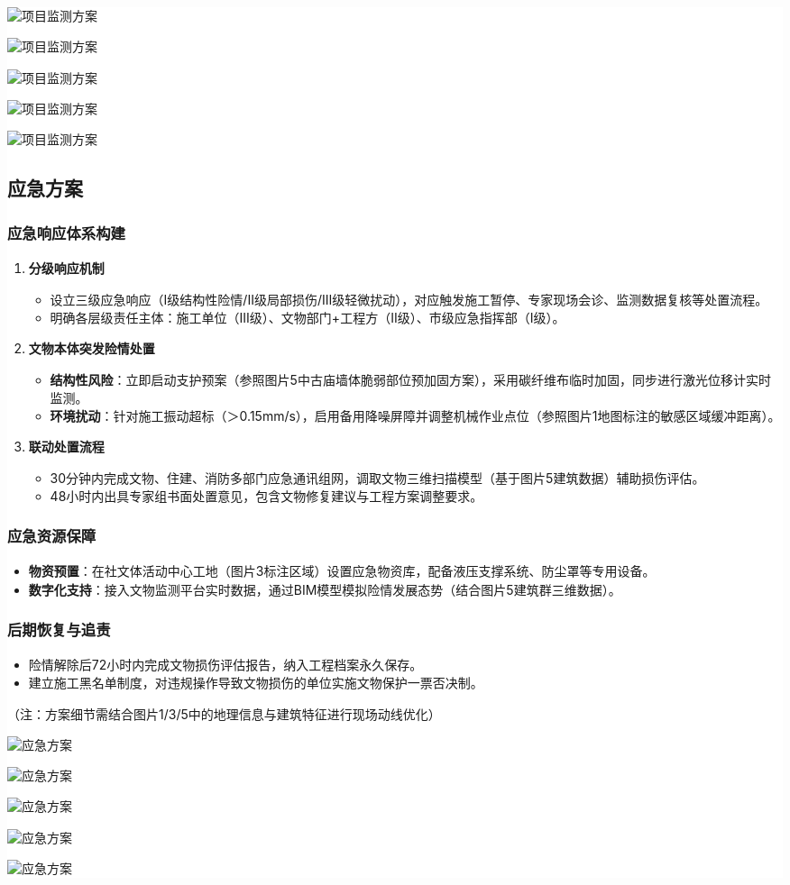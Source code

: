 ![项目监测方案](http://43.139.19.144:9000/images/images/1752133527427_可塞古庙设计方案.pdf_5_picture-5.png)


![项目监测方案](http://43.139.19.144:9000/images/images/1752140575951_可塞古庙设计方案.pdf_5_picture-5.png)


![项目监测方案](http://43.139.19.144:9000/images/images/1752140575951_可塞古庙设计方案.pdf_3_picture-3.png)


![项目监测方案](http://43.139.19.144:9000/images/images/1752133527427_可塞古庙设计方案.pdf_1_picture-1.png)


![项目监测方案](http://43.139.19.144:9000/images/images/1752140575951_可塞古庙设计方案.pdf_1_picture-1.png)


## 应急方案

### 应急响应体系构建  
1. **分级响应机制**  
   - 设立三级应急响应（Ⅰ级结构性险情/Ⅱ级局部损伤/Ⅲ级轻微扰动），对应触发施工暂停、专家现场会诊、监测数据复核等处置流程。  
   - 明确各层级责任主体：施工单位（Ⅲ级）、文物部门+工程方（Ⅱ级）、市级应急指挥部（Ⅰ级）。  

2. **文物本体突发险情处置**  
   - **结构性风险**：立即启动支护预案（参照图片5中古庙墙体脆弱部位预加固方案），采用碳纤维布临时加固，同步进行激光位移计实时监测。  
   - **环境扰动**：针对施工振动超标（＞0.15mm/s），启用备用降噪屏障并调整机械作业点位（参照图片1地图标注的敏感区域缓冲距离）。  

3. **联动处置流程**  
   - 30分钟内完成文物、住建、消防多部门应急通讯组网，调取文物三维扫描模型（基于图片5建筑数据）辅助损伤评估。  
   - 48小时内出具专家组书面处置意见，包含文物修复建议与工程方案调整要求。  

### 应急资源保障  
- **物资预置**：在社文体活动中心工地（图片3标注区域）设置应急物资库，配备液压支撑系统、防尘罩等专用设备。  
- **数字化支持**：接入文物监测平台实时数据，通过BIM模型模拟险情发展态势（结合图片5建筑群三维数据）。  

### 后期恢复与追责  
- 险情解除后72小时内完成文物损伤评估报告，纳入工程档案永久保存。  
- 建立施工黑名单制度，对违规操作导致文物损伤的单位实施文物保护一票否决制。  

（注：方案细节需结合图片1/3/5中的地理信息与建筑特征进行现场动线优化）

![应急方案](http://43.139.19.144:9000/images/images/1752133527427_可塞古庙设计方案.pdf_5_picture-5.png)


![应急方案](http://43.139.19.144:9000/images/images/1752140575951_可塞古庙设计方案.pdf_5_picture-5.png)


![应急方案](http://43.139.19.144:9000/images/images/1752140575951_可塞古庙设计方案.pdf_3_picture-3.png)


![应急方案](http://43.139.19.144:9000/images/images/1752133527427_可塞古庙设计方案.pdf_1_picture-1.png)


![应急方案](http://43.139.19.144:9000/images/images/1752140575951_可塞古庙设计方案.pdf_1_picture-1.png)
